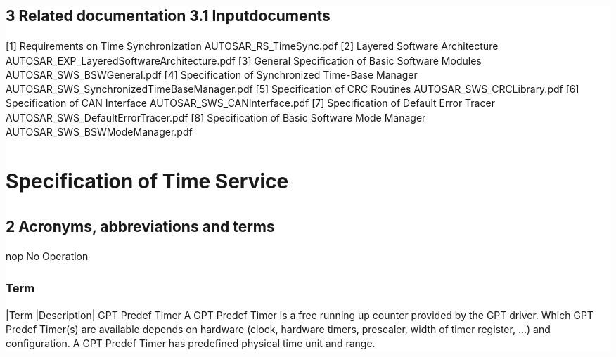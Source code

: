 ## 3 Related documentation 3.1 Inputdocuments
[1] Requirements on Time Synchronization AUTOSAR_RS_TimeSync.pdf
[2] Layered Software Architecture AUTOSAR_EXP_LayeredSoftwareArchitecture.pdf
[3] General Specification of Basic Software Modules AUTOSAR_SWS_BSWGeneral.pdf
[4] Specification of Synchronized Time-Base Manager AUTOSAR_SWS_SynchronizedTimeBaseManager.pdf
[5] Specification of CRC Routines AUTOSAR_SWS_CRCLibrary.pdf
[6] Specification of CAN Interface AUTOSAR_SWS_CANInterface.pdf
[7] Specification of Default Error Tracer AUTOSAR_SWS_DefaultErrorTracer.pdf
[8] Specification of Basic Software Mode Manager AUTOSAR_SWS_BSWModeManager.pdf

# Specification of Time Service

## 2 Acronyms, abbreviations and terms


nop No Operation

  
### Term

|Term |Description|
GPT Predef Timer
A GPT Predef Timer is a free running up counter provided by the GPT driver. Which GPT Predef Timer(s) are available depends on hardware (clock, hardware timers, prescaler, width of timer register, ...) and configuration. A GPT Predef Timer has predefined physical time unit and range.
